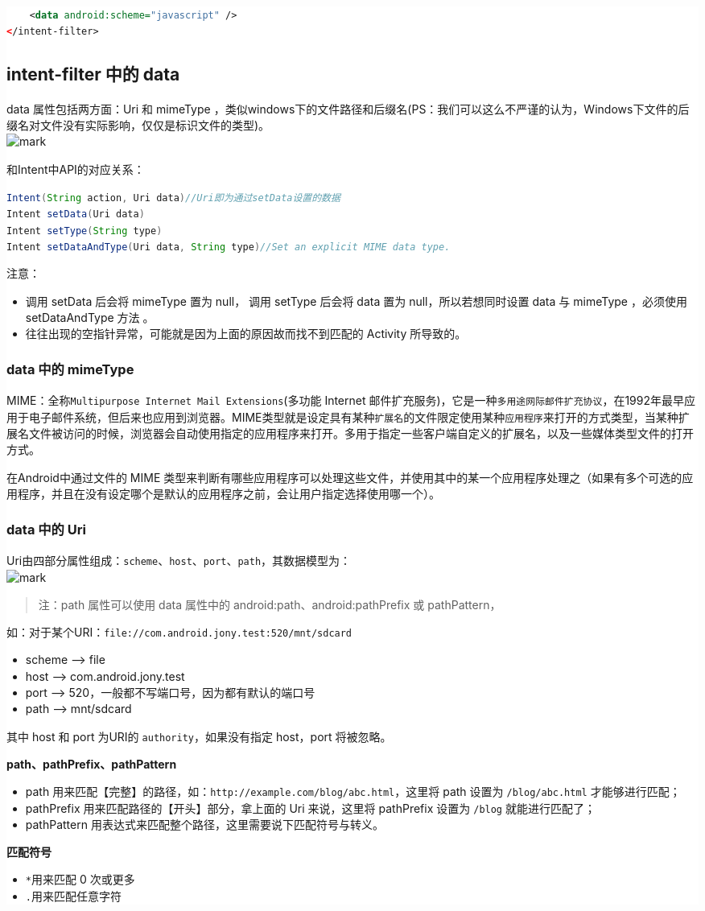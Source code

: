 ```xml  
    <data android:scheme="javascript" />  
</intent-filter>  
```  
  
## intent-filter 中的 data  
data 属性包括两方面：Uri 和 mimeType ，类似windows下的文件路径和后缀名(PS：我们可以这么不严谨的认为，Windows下文件的后缀名对文件没有实际影响，仅仅是标识文件的类型)。  
![mark](http://phz2kt37i.bkt.clouddn.com/blog/181115/54dd5Jc038.png?imageslim)  
  
和Intent中API的对应关系：  
```java  
Intent(String action, Uri data)//Uri即为通过setData设置的数据  
Intent setData(Uri data)  
Intent setType(String type)  
Intent setDataAndType(Uri data, String type)//Set an explicit MIME data type.  
```  
  
注意：  
- 调用 setData 后会将 mimeType 置为 null， 调用 setType 后会将 data 置为 null，所以若想同时设置 data 与 mimeType ，必须使用 setDataAndType 方法 。  
- 往往出现的空指针异常，可能就是因为上面的原因故而找不到匹配的 Activity 所导致的。  
  
### data 中的 mimeType  
MIME：全称`Multipurpose Internet Mail Extensions`(多功能 Internet 邮件扩充服务)，它是一种`多用途网际邮件扩充协议`，在1992年最早应用于电子邮件系统，但后来也应用到浏览器。MIME类型就是设定具有某种`扩展名`的文件限定使用某种`应用程序`来打开的方式类型，当某种扩展名文件被访问的时候，浏览器会自动使用指定的应用程序来打开。多用于指定一些客户端自定义的扩展名，以及一些媒体类型文件的打开方式。  
  
在Android中通过文件的 MIME 类型来判断有哪些应用程序可以处理这些文件，并使用其中的某一个应用程序处理之（如果有多个可选的应用程序，并且在没有设定哪个是默认的应用程序之前，会让用户指定选择使用哪一个）。  
  
### data 中的 Uri  
Uri由四部分属性组成：`scheme`、`host`、`port`、`path`，其数据模型为：  
![mark](http://phz2kt37i.bkt.clouddn.com/blog/181115/ka4fj17LEI.png?imageslim)  
  
> 注：path 属性可以使用 data 属性中的 android:path、android:pathPrefix 或 pathPattern，  
  
如：对于某个URI：`file://com.android.jony.test:520/mnt/sdcard`  
- scheme --> file  
- host --> com.android.jony.test  
- port --> 520，一般都不写端口号，因为都有默认的端口号  
- path --> mnt/sdcard  
  
其中 host 和 port 为URI的 `authority`，如果没有指定 host，port 将被忽略。  
  
**path、pathPrefix、pathPattern**  
- path 用来匹配【完整】的路径，如：`http://example.com/blog/abc.html`，这里将 path 设置为 `/blog/abc.html` 才能够进行匹配；  
- pathPrefix 用来匹配路径的【开头】部分，拿上面的 Uri 来说，这里将 pathPrefix 设置为 `/blog` 就能进行匹配了；  
- pathPattern 用表达式来匹配整个路径，这里需要说下匹配符号与转义。  
  
**匹配符号**  
- `*`用来匹配 0 次或更多  
- `.`用来匹配任意字符  
  